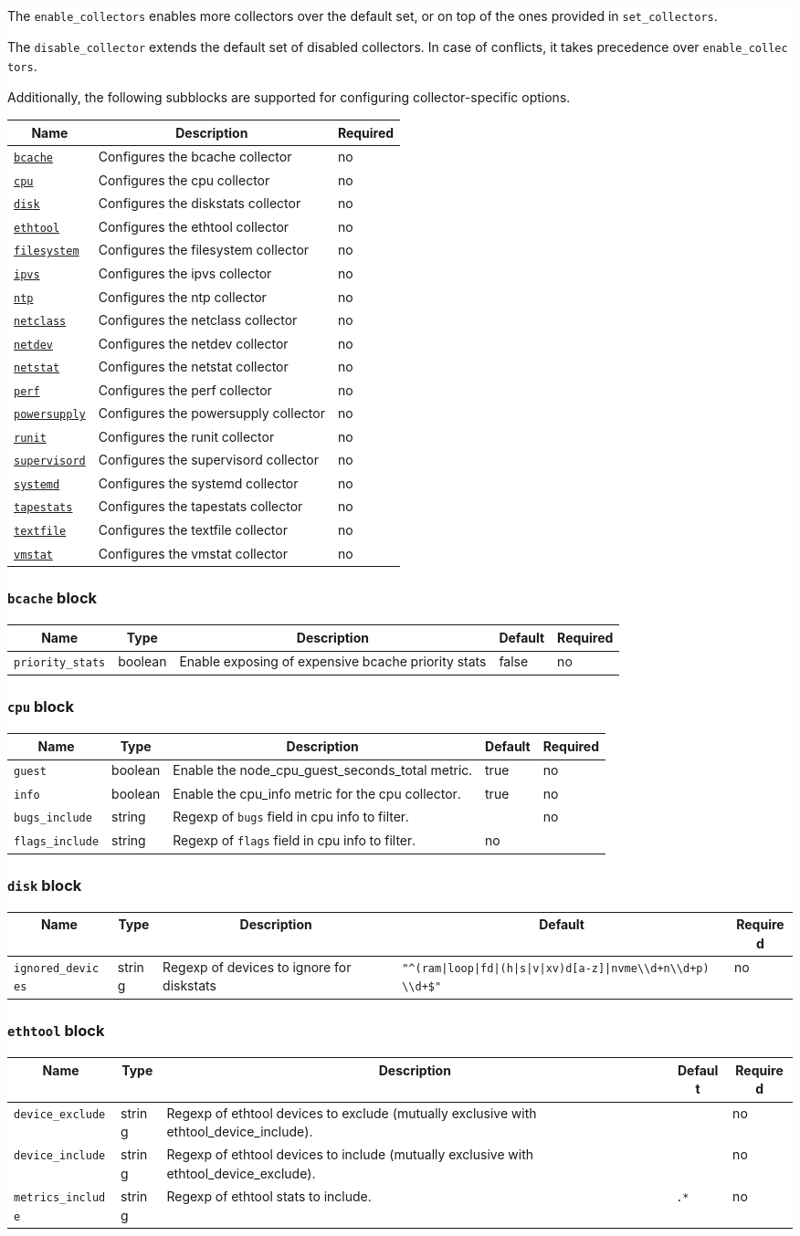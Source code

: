 The `enable_collectors` enables more collectors over the default set, or on top
of the ones provided in `set_collectors`.

The `disable_collector` extends the default set of disabled collectors. In case
of conflicts, it takes precedence over `enable_collectors`.

Additionally, the following subblocks are supported for configuring collector-specific options.

Name | Description | Required
---- | ----------- | --------
[`bcache`](#bcache-block) | Configures the bcache collector | no
[`cpu`](#cpu-block) | Configures the cpu collector | no
[`disk`](#disk-block) | Configures the diskstats collector | no
[`ethtool`](#ethtool-block) | Configures the ethtool collector | no
[`filesystem`](#filesystem-block) | Configures the filesystem collector | no
[`ipvs`](#ipvs-block) | Configures the ipvs collector | no
[`ntp`](#ntp-block) | Configures the ntp collector | no
[`netclass`](#netclass-block) | Configures the netclass collector | no
[`netdev`](#netdev-block) | Configures the netdev collector | no
[`netstat`](#netstat-block) | Configures the netstat collector | no
[`perf`](#perf-block) | Configures the perf collector | no
[`powersupply`](#powersupply-block) | Configures the powersupply collector | no
[`runit`](#runit-block) | Configures the runit collector | no
[`supervisord`](#supervisord-block) | Configures the supervisord collector | no
[`systemd`](#systemd-block) | Configures the systemd collector | no
[`tapestats`](#tapestats-block) | Configures the tapestats collector | no
[`textfile`](#textfile-block) | Configures the textfile collector | no
[`vmstat`](#vmstat-block) | Configures the vmstat collector | no

### `bcache` block
Name | Type | Description | Default | Required
---- | ---- | ----------- | ------- | --------
`priority_stats` | boolean |  Enable exposing of expensive bcache priority stats | false | no

### `cpu` block
Name | Type | Description | Default | Required
---- | ---- | ----------- | ------- | --------
`guest`         | boolean | Enable the node_cpu_guest_seconds_total metric. | true | no
`info`          | boolean | Enable the cpu_info metric for the cpu collector. | true | no
`bugs_include`  | string  | Regexp of `bugs` field in cpu info to filter. | | no
`flags_include` | string  | Regexp of `flags` field in cpu info to filter. | no

### `disk` block
Name | Type | Description | Default | Required
---- | ---- | ----------- | ------- | --------
`ignored_devices` | string | Regexp of devices to ignore for diskstats | `"^(ram\|loop\|fd\|(h\|s\|v\|xv)d[a-z]\|nvme\\d+n\\d+p)\\d+$"` | no

### `ethtool` block
Name | Type | Description | Default | Required
---- | ---- | ----------- | ------- | --------
`device_exclude` | string | Regexp of ethtool devices to exclude (mutually exclusive with ethtool_device_include). | | no
`device_include` | string | Regexp of ethtool devices to include (mutually exclusive with ethtool_device_exclude). | | no
`metrics_include`| string | Regexp of ethtool stats to include. | `.*` | no
